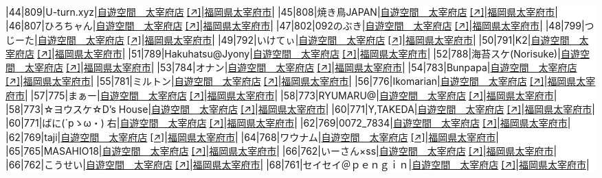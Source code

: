 |44|809|<span class="rank-name-pd">U-turn.xyz</span>|<a href="/darts/rank/shops/7148.html">自遊空間　太宰府店</a> <a href="https://vs.phoenixdarts.com/jp/shop/shopDetailInfo/s_7148?s_seq=7148">[↗]</a>|<a href="/darts/rank/福岡県/太宰府市">福岡県太宰府市</a>|
|45|808|<span class="rank-name-pd">焼き鳥JAPAN</span>|<a href="/darts/rank/shops/7148.html">自遊空間　太宰府店</a> <a href="https://vs.phoenixdarts.com/jp/shop/shopDetailInfo/s_7148?s_seq=7148">[↗]</a>|<a href="/darts/rank/福岡県/太宰府市">福岡県太宰府市</a>|
|46|807|<span class="rank-name-pd">ひろちャん</span>|<a href="/darts/rank/shops/7148.html">自遊空間　太宰府店</a> <a href="https://vs.phoenixdarts.com/jp/shop/shopDetailInfo/s_7148?s_seq=7148">[↗]</a>|<a href="/darts/rank/福岡県/太宰府市">福岡県太宰府市</a>|
|47|802|<span class="rank-name-pd">092のぶき</span>|<a href="/darts/rank/shops/7148.html">自遊空間　太宰府店</a> <a href="https://vs.phoenixdarts.com/jp/shop/shopDetailInfo/s_7148?s_seq=7148">[↗]</a>|<a href="/darts/rank/福岡県/太宰府市">福岡県太宰府市</a>|
|48|799|<span class="rank-name-pd">つじーた</span>|<a href="/darts/rank/shops/7148.html">自遊空間　太宰府店</a> <a href="https://vs.phoenixdarts.com/jp/shop/shopDetailInfo/s_7148?s_seq=7148">[↗]</a>|<a href="/darts/rank/福岡県/太宰府市">福岡県太宰府市</a>|
|49|792|<span class="rank-name-pd">いけてぃ</span>|<a href="/darts/rank/shops/7148.html">自遊空間　太宰府店</a> <a href="https://vs.phoenixdarts.com/jp/shop/shopDetailInfo/s_7148?s_seq=7148">[↗]</a>|<a href="/darts/rank/福岡県/太宰府市">福岡県太宰府市</a>|
|50|791|<span class="rank-name-pd">K2</span>|<a href="/darts/rank/shops/7148.html">自遊空間　太宰府店</a> <a href="https://vs.phoenixdarts.com/jp/shop/shopDetailInfo/s_7148?s_seq=7148">[↗]</a>|<a href="/darts/rank/福岡県/太宰府市">福岡県太宰府市</a>|
|51|789|<span class="rank-name-pd">Hakuhatsu@Jyony</span>|<a href="/darts/rank/shops/7148.html">自遊空間　太宰府店</a> <a href="https://vs.phoenixdarts.com/jp/shop/shopDetailInfo/s_7148?s_seq=7148">[↗]</a>|<a href="/darts/rank/福岡県/太宰府市">福岡県太宰府市</a>|
|52|788|<span class="rank-name-pd">海苔スケ(Norisuke)</span>|<a href="/darts/rank/shops/7148.html">自遊空間　太宰府店</a> <a href="https://vs.phoenixdarts.com/jp/shop/shopDetailInfo/s_7148?s_seq=7148">[↗]</a>|<a href="/darts/rank/福岡県/太宰府市">福岡県太宰府市</a>|
|53|784|<span class="rank-name-pd">オナン</span>|<a href="/darts/rank/shops/7148.html">自遊空間　太宰府店</a> <a href="https://vs.phoenixdarts.com/jp/shop/shopDetailInfo/s_7148?s_seq=7148">[↗]</a>|<a href="/darts/rank/福岡県/太宰府市">福岡県太宰府市</a>|
|54|783|<span class="rank-name-pd">Bunpapa</span>|<a href="/darts/rank/shops/7148.html">自遊空間　太宰府店</a> <a href="https://vs.phoenixdarts.com/jp/shop/shopDetailInfo/s_7148?s_seq=7148">[↗]</a>|<a href="/darts/rank/福岡県/太宰府市">福岡県太宰府市</a>|
|55|781|<span class="rank-name-pd">ミルトン</span>|<a href="/darts/rank/shops/7148.html">自遊空間　太宰府店</a> <a href="https://vs.phoenixdarts.com/jp/shop/shopDetailInfo/s_7148?s_seq=7148">[↗]</a>|<a href="/darts/rank/福岡県/太宰府市">福岡県太宰府市</a>|
|56|776|<span class="rank-name-pd">Ikomarian</span>|<a href="/darts/rank/shops/7148.html">自遊空間　太宰府店</a> <a href="https://vs.phoenixdarts.com/jp/shop/shopDetailInfo/s_7148?s_seq=7148">[↗]</a>|<a href="/darts/rank/福岡県/太宰府市">福岡県太宰府市</a>|
|57|775|<span class="rank-name-pd">まぁー</span>|<a href="/darts/rank/shops/7148.html">自遊空間　太宰府店</a> <a href="https://vs.phoenixdarts.com/jp/shop/shopDetailInfo/s_7148?s_seq=7148">[↗]</a>|<a href="/darts/rank/福岡県/太宰府市">福岡県太宰府市</a>|
|58|773|<span class="rank-name-pd">RYUMARU@</span>|<a href="/darts/rank/shops/7148.html">自遊空間　太宰府店</a> <a href="https://vs.phoenixdarts.com/jp/shop/shopDetailInfo/s_7148?s_seq=7148">[↗]</a>|<a href="/darts/rank/福岡県/太宰府市">福岡県太宰府市</a>|
|58|773|<span class="rank-name-pd">☆ヨウスケ☆D’s House</span>|<a href="/darts/rank/shops/7148.html">自遊空間　太宰府店</a> <a href="https://vs.phoenixdarts.com/jp/shop/shopDetailInfo/s_7148?s_seq=7148">[↗]</a>|<a href="/darts/rank/福岡県/太宰府市">福岡県太宰府市</a>|
|60|771|<span class="rank-name-pd">Y,TAKEDA</span>|<a href="/darts/rank/shops/7148.html">自遊空間　太宰府店</a> <a href="https://vs.phoenixdarts.com/jp/shop/shopDetailInfo/s_7148?s_seq=7148">[↗]</a>|<a href="/darts/rank/福岡県/太宰府市">福岡県太宰府市</a>|
|60|771|<span class="rank-name-pd">ばに(´pゝω・) 右</span>|<a href="/darts/rank/shops/7148.html">自遊空間　太宰府店</a> <a href="https://vs.phoenixdarts.com/jp/shop/shopDetailInfo/s_7148?s_seq=7148">[↗]</a>|<a href="/darts/rank/福岡県/太宰府市">福岡県太宰府市</a>|
|62|769|<span class="rank-name-pd">0072_7834</span>|<a href="/darts/rank/shops/7148.html">自遊空間　太宰府店</a> <a href="https://vs.phoenixdarts.com/jp/shop/shopDetailInfo/s_7148?s_seq=7148">[↗]</a>|<a href="/darts/rank/福岡県/太宰府市">福岡県太宰府市</a>|
|62|769|<span class="rank-name-pd">taji</span>|<a href="/darts/rank/shops/7148.html">自遊空間　太宰府店</a> <a href="https://vs.phoenixdarts.com/jp/shop/shopDetailInfo/s_7148?s_seq=7148">[↗]</a>|<a href="/darts/rank/福岡県/太宰府市">福岡県太宰府市</a>|
|64|768|<span class="rank-name-pd">ワウナム</span>|<a href="/darts/rank/shops/7148.html">自遊空間　太宰府店</a> <a href="https://vs.phoenixdarts.com/jp/shop/shopDetailInfo/s_7148?s_seq=7148">[↗]</a>|<a href="/darts/rank/福岡県/太宰府市">福岡県太宰府市</a>|
|65|765|<span class="rank-name-pd">MASAHIO18</span>|<a href="/darts/rank/shops/7148.html">自遊空間　太宰府店</a> <a href="https://vs.phoenixdarts.com/jp/shop/shopDetailInfo/s_7148?s_seq=7148">[↗]</a>|<a href="/darts/rank/福岡県/太宰府市">福岡県太宰府市</a>|
|66|762|<span class="rank-name-pd">いーさん×ss</span>|<a href="/darts/rank/shops/7148.html">自遊空間　太宰府店</a> <a href="https://vs.phoenixdarts.com/jp/shop/shopDetailInfo/s_7148?s_seq=7148">[↗]</a>|<a href="/darts/rank/福岡県/太宰府市">福岡県太宰府市</a>|
|66|762|<span class="rank-name-pd">こうせい</span>|<a href="/darts/rank/shops/7148.html">自遊空間　太宰府店</a> <a href="https://vs.phoenixdarts.com/jp/shop/shopDetailInfo/s_7148?s_seq=7148">[↗]</a>|<a href="/darts/rank/福岡県/太宰府市">福岡県太宰府市</a>|
|68|761|<span class="rank-name-pd">セイセイ＠ｐｅｎｇｉｎ</span>|<a href="/darts/rank/shops/7148.html">自遊空間　太宰府店</a> <a href="https://vs.phoenixdarts.com/jp/shop/shopDetailInfo/s_7148?s_seq=7148">[↗]</a>|<a href="/darts/rank/福岡県/太宰府市">福岡県太宰府市</a>|